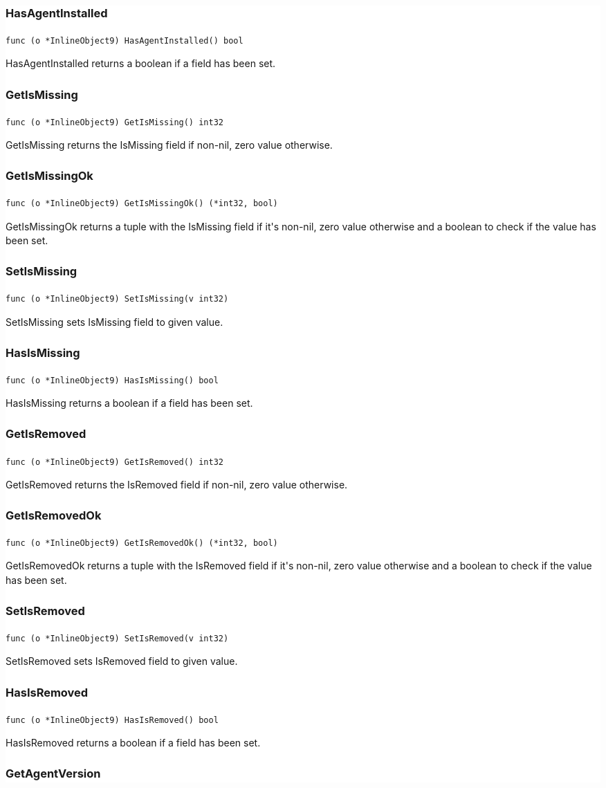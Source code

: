 ### HasAgentInstalled

`func (o *InlineObject9) HasAgentInstalled() bool`

HasAgentInstalled returns a boolean if a field has been set.

### GetIsMissing

`func (o *InlineObject9) GetIsMissing() int32`

GetIsMissing returns the IsMissing field if non-nil, zero value otherwise.

### GetIsMissingOk

`func (o *InlineObject9) GetIsMissingOk() (*int32, bool)`

GetIsMissingOk returns a tuple with the IsMissing field if it's non-nil, zero value otherwise
and a boolean to check if the value has been set.

### SetIsMissing

`func (o *InlineObject9) SetIsMissing(v int32)`

SetIsMissing sets IsMissing field to given value.

### HasIsMissing

`func (o *InlineObject9) HasIsMissing() bool`

HasIsMissing returns a boolean if a field has been set.

### GetIsRemoved

`func (o *InlineObject9) GetIsRemoved() int32`

GetIsRemoved returns the IsRemoved field if non-nil, zero value otherwise.

### GetIsRemovedOk

`func (o *InlineObject9) GetIsRemovedOk() (*int32, bool)`

GetIsRemovedOk returns a tuple with the IsRemoved field if it's non-nil, zero value otherwise
and a boolean to check if the value has been set.

### SetIsRemoved

`func (o *InlineObject9) SetIsRemoved(v int32)`

SetIsRemoved sets IsRemoved field to given value.

### HasIsRemoved

`func (o *InlineObject9) HasIsRemoved() bool`

HasIsRemoved returns a boolean if a field has been set.

### GetAgentVersion
